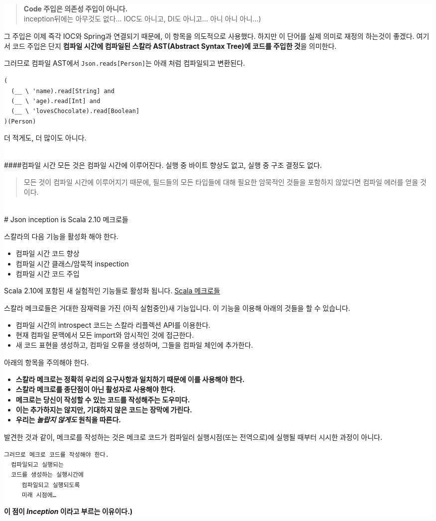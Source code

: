>**Code 주입은 의존성 주입이 아니다.**  
>inception뒤에는 아무것도 없다… IOC도 아니고, DI도 아니고… 아니 아니 아니...)  
  
그 주입은 이제 즉각 IOC와 Spring과 연결되기 때문에, 이 항목을 의도적으로 사용했다. 하지만 이 단어를 실제 의미로 재정의 하는것이 좋겠다.
여기서 코드 주입은 단지 **컴파일 시간에 컴파일된 스칼라 AST(Abstract Syntax Tree)에 코드를 주입한 것**을 의미한다.

그러므로 컴파일 AST에서 `Json.reads[Person]`는 아래 처럼 컴파일되고 변환된다.

```
(
  (__ \ 'name).read[String] and
  (__ \ 'age).read[Int] and
  (__ \ 'lovesChocolate).read[Boolean]
)(Person)
```

더 적게도, 더 많이도 아니다.

<br/>
####컴파일 시간
모든 것은 컴파일 시간에 이루어진다.
실행 중 바이트 향상도 없고, 실행 중 구조 결정도 없다.

> 모든 것이 컴파일 시간에 이루어지기 때문에, 필드들의 모든 타입들에 대해 필요한 암묵적인 것들을 포함하지 않았다면 컴파일 에러를 얻을 것이다.

<br/>
# <a name="scala-macros">Json inception is Scala 2.10 메크로들</a>

스칼라의 다음 기능을 활성화 해야 한다.

- 컴파일 시간 코드 향상
- 컴파일 시간 클래스/암묵적 inspection
- 컴파일 시간 코드 주입

Scala 2.10에 포함된 새 실험적인 기능들로 활성화 됩니다. [Scala 메크로들](http://scalamacros.org/)  

스칼라 메크로들은 거대한 잠재력을 가진 (아직 실험중인)새 기능입니다. 이 기능을 이용해 아래의 것들을 할 수 있습니다.

- 컴파일 시간의 introspect 코드는 스칼라 리플렉션 API를 이용한다.
- 현재 컴파일 문맥에서 모든 import와 암시적인 것에 접근한다.
- 새 코드 표현을 생성하고, 컴파일 오류을 생성하며, 그들을 컴파일 체인에 추가한다.

아래의 항목을 주의해야 한다.

- **스칼라 메크로는 정확히 우리의 요구사항과 일치하기 때문에 이를 사용해야 한다.**
- **스칼라 메크로를 종단점이 아닌 활성자로 사용해야 한다.**
- **메크로는 당신이 작성할 수 있는 코드를 작성해주는 도우미다.**
- **이는 추가하지는 않지만, 기대하지 않은 코드는 장막에 가린다.**
- **우리는 *놀랍지 않게도* 원칙을 따른다.**

발견한 것과 같이, 메크로를 작성하는 것은 메크로 코드가 컴파일러 실행시점(또는 전역으로)에 실행될 때부터 시시한 과정이 아니다.

    그러므로 메크로 코드를 작성해야 한다. 
      컴파일되고 실행되는 
      코드를 생성하는 실행시간에
         컴파일되고 실행되도록 
         미래 시점에…           
**이 점이 *Inception* 이라고 부르는 이유이다.)**
